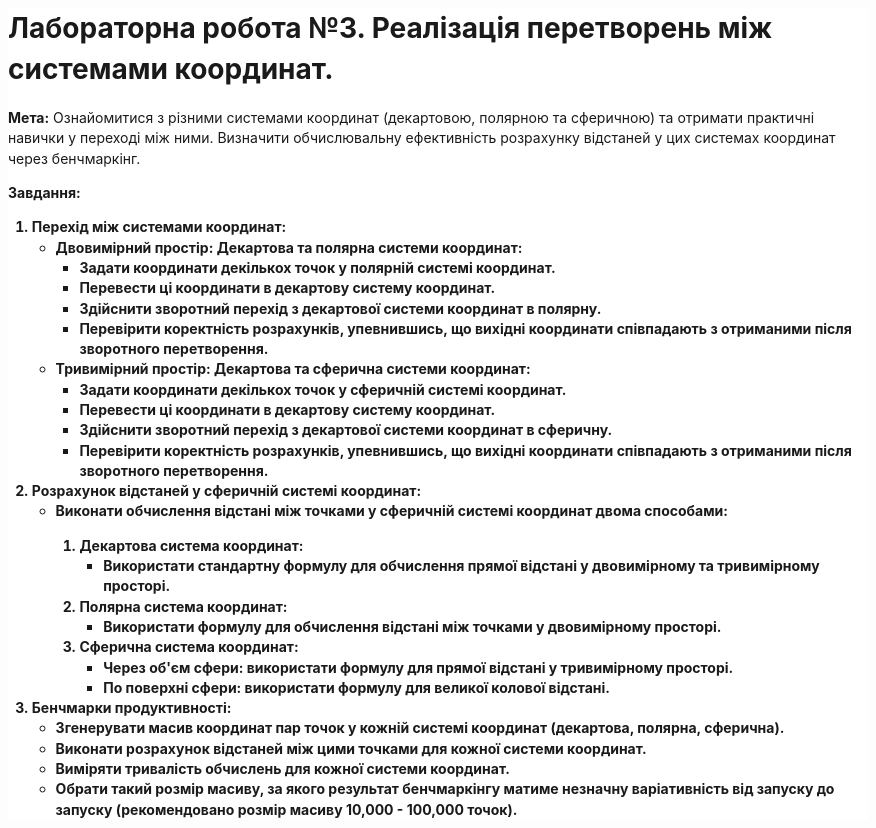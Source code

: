 <h1> <b> Лабораторна робота №3. Реалізація перетворень між системами координат. </b> </h1>

<b>Мета:</b> Ознайомитися з різними системами координат (декартовою, полярною та сферичною) та отримати практичні навички у переході між ними. Визначити обчислювальну ефективність розрахунку відстаней у цих системах координат через бенчмаркінг.

<b>Завдання:
<ol>
  <li>Перехід між системами координат:
    <ul>
      <li>Двовимірний простір: Декартова та полярна системи координат:
        <ul>
          <li>Задати координати декількох точок у полярній системі координат.</li>
          <li>Перевести ці координати в декартову систему координат.</li>
          <li>Здійснити зворотний перехід з декартової системи координат в полярну.</li>
          <li>Перевірити коректність розрахунків, упевнившись, що вихідні координати співпадають з отриманими після зворотного перетворення.</li>
        </ul>
      </li>
      <li>Тривимірний простір: Декартова та сферична системи координат:
        <ul>
          <li>Задати координати декількох точок у сферичній системі координат.</li>
          <li>Перевести ці координати в декартову систему координат.</li>
          <li>Здійснити зворотний перехід з декартової системи координат в сферичну.</li>
          <li>Перевірити коректність розрахунків, упевнившись, що вихідні координати співпадають з отриманими після зворотного перетворення.</li>
        </ul>
      </li>
    </ul>
  </li>
  <li>Розрахунок відстаней у сферичній системі координат:
    <ul>
      <li>Виконати обчислення відстані між точками у сферичній системі координат двома способами:</li>
      <ol>
        <li><b>Декартова система координат:</b>
          <ul>
            <li>Використати стандартну формулу для обчислення прямої відстані у двовимірному та тривимірному просторі.</li>
          </ul>
        </li>
        <li>Полярна система координат:
          <ul>
            <li>Використати формулу для обчислення відстані між точками у двовимірному просторі.</li>
          </ul>
        </li>
        <li>Сферична система координат:
          <ul>
            <li>Через об'єм сфери: використати формулу для прямої відстані у тривимірному просторі.</li>
            <li>По поверхні сфери: використати формулу для великої колової відстані.</li>
          </ul>
        </li>
      </ol>
    </ul>
  </li>
  <li>Бенчмарки продуктивності:
    <ul>
      <li>Згенерувати масив координат пар точок у кожній системі координат (декартова, полярна, сферична).</li>
      <li>Виконати розрахунок відстаней між цими точками для кожної системи координат.</li>
      <li>Виміряти тривалість обчислень для кожної системи координат.</li>
      <li>Обрати такий розмір масиву, за якого результат бенчмаркінгу матиме незначну варіативність від запуску до запуску (рекомендовано розмір масиву 10,000 - 100,000 точок).</li>
    </ul>
  </li>
